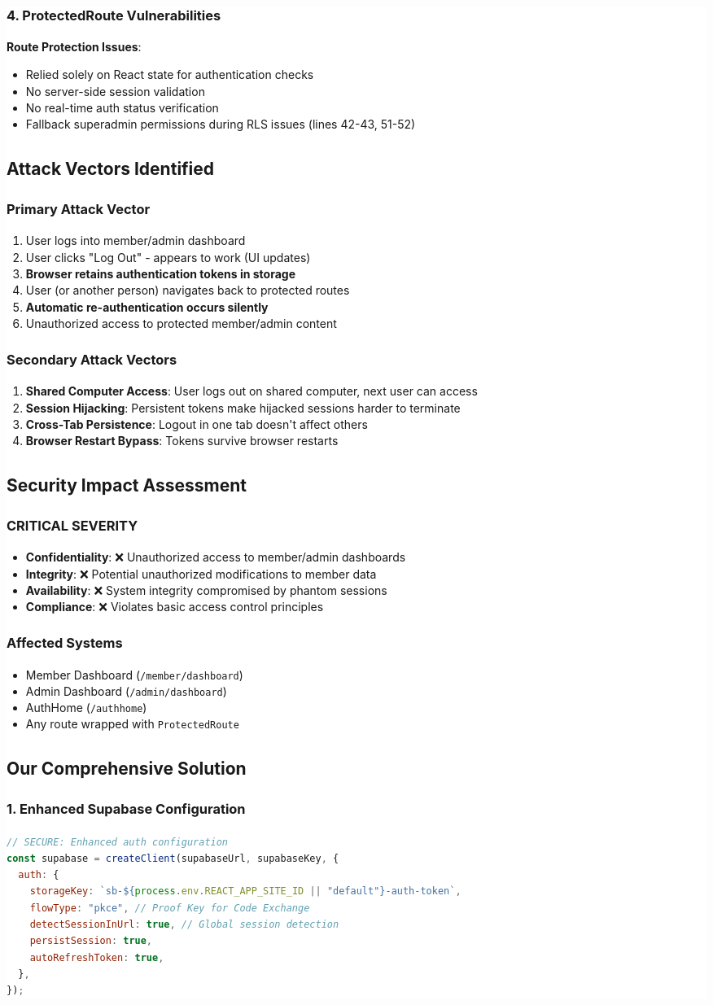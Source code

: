 ### 4. **ProtectedRoute Vulnerabilities**

**Route Protection Issues**:

- Relied solely on React state for authentication checks
- No server-side session validation
- No real-time auth status verification
- Fallback superadmin permissions during RLS issues (lines 42-43, 51-52)

## Attack Vectors Identified

### Primary Attack Vector

1. User logs into member/admin dashboard
2. User clicks "Log Out" - appears to work (UI updates)
3. **Browser retains authentication tokens in storage**
4. User (or another person) navigates back to protected routes
5. **Automatic re-authentication occurs silently**
6. Unauthorized access to protected member/admin content

### Secondary Attack Vectors

1. **Shared Computer Access**: User logs out on shared computer, next user can access
2. **Session Hijacking**: Persistent tokens make hijacked sessions harder to terminate
3. **Cross-Tab Persistence**: Logout in one tab doesn't affect others
4. **Browser Restart Bypass**: Tokens survive browser restarts

## Security Impact Assessment

### **CRITICAL SEVERITY**

- **Confidentiality**: ❌ Unauthorized access to member/admin dashboards
- **Integrity**: ❌ Potential unauthorized modifications to member data
- **Availability**: ❌ System integrity compromised by phantom sessions
- **Compliance**: ❌ Violates basic access control principles

### Affected Systems

- Member Dashboard (`/member/dashboard`)
- Admin Dashboard (`/admin/dashboard`)
- AuthHome (`/authhome`)
- Any route wrapped with `ProtectedRoute`

## Our Comprehensive Solution

### 1. **Enhanced Supabase Configuration**

```javascript
// SECURE: Enhanced auth configuration
const supabase = createClient(supabaseUrl, supabaseKey, {
  auth: {
    storageKey: `sb-${process.env.REACT_APP_SITE_ID || "default"}-auth-token`,
    flowType: "pkce", // Proof Key for Code Exchange
    detectSessionInUrl: true, // Global session detection
    persistSession: true,
    autoRefreshToken: true,
  },
});
```
